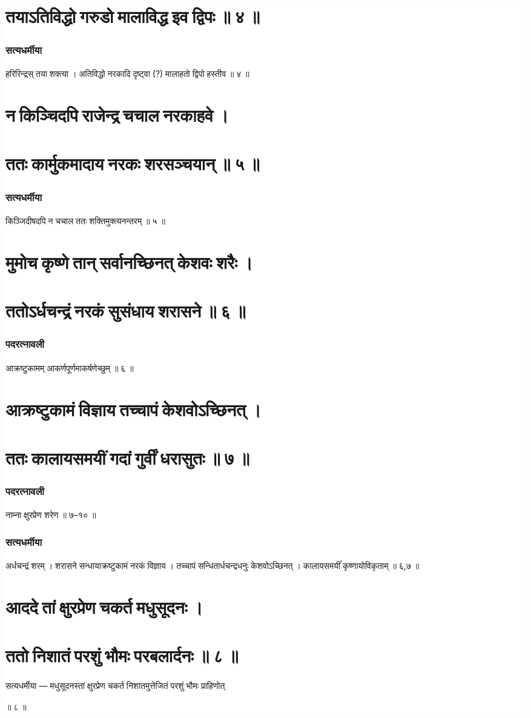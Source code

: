 # **तयाऽतिविद्धो गरुडो मालाविद्ध इव द्विपः ॥ ४ ॥**

### **सत्यधर्मीया**

हरिरिन्द्रस् तया शक्त्या । अतिविद्धो नरकादि दृष्ट्वा (?) मालाहतो द्विपो हस्तीव ॥ ४ ॥

# **न किञ्चिदपि राजेन्द्र चचाल नरकाहवे ।**

# **ततः कार्मुकमादाय नरकः शरसञ्चयान् ॥ ५ ॥**

### **सत्यधर्मीया**

किञ्जिदीषदपि न चचाल ततः शक्तिमुक्त्यनन्तरम् ॥ ५ ॥

# **मुमोच कृष्णे तान् सर्वानच्छिनत् केशवः शरैः ।**

# **ततोऽर्धचन्द्रं नरकं सुसंधाय शरासने ॥ ६ ॥**

### **पदरत्नावली**

आक्रष्टुकामम् आकर्णपूर्णमाकर्षणेच्छुम् ॥ ६ ॥

# **आक्रष्टुकामं विज्ञाय तच्चापं केशवोऽच्छिनत् ।**

# **ततः कालायसमयीं गदां गुर्वीं धरासुतः ॥ ७ ॥**

### **पदरत्नावली**

नाम्ना क्षुरप्रेण शरेण ॥ ७–१० ॥

### **सत्यधर्मीया**

अर्धचन्द्रं शरम् । शरासने सन्धायाक्रष्टुकामं नरकं विज्ञाय । तच्चापं सन्धितार्धचन्द्रधनुः केशवोऽच्छिनत् । कालायसमयींं कृष्णायोविकृताम् ॥ ६,७ ॥

# **आददे तां क्षुरप्रेण चकर्त मधुसूदनः ।**

# **ततो निशातं परशुं भौमः परबलार्दनः ॥ ८ ॥**

सत्यधर्मीया — मधुसूदनस्तां क्षुरप्रेण चकर्त निशातमुत्तेजितं परशुं भौमः प्राहिणोत्

॥ ८ ॥
